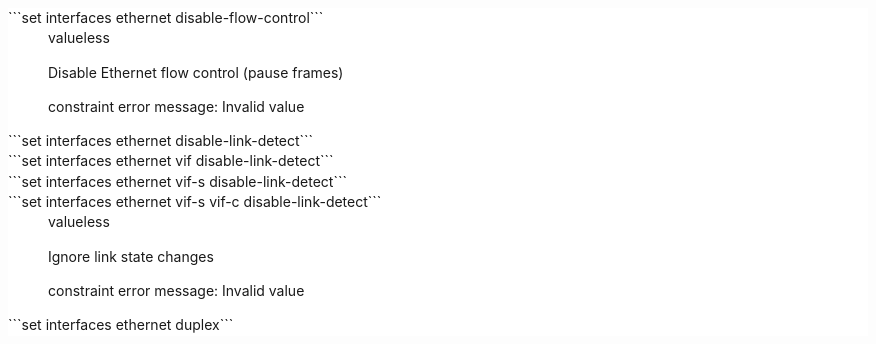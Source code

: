 </dd>
</dl>

<dl>
<dt>
  <div class="command-block">```set interfaces ethernet <tag> disable-flow-control```</div>
</dt>


<dd>
<div class="command-meta">
  <span class="meta-item valueless">valueless</span>
</div>

Disable Ethernet flow control (pause frames)

constraint error message: Invalid value



</dd>
</dl>

<dl>
<dt>
  <div class="command-block">```set interfaces ethernet <tag> disable-link-detect```</div>
</dt>

<dt>
  <div class="command-block">```set interfaces ethernet <tag> vif <tag> disable-link-detect```</div>
</dt>

<dt>
  <div class="command-block">```set interfaces ethernet <tag> vif-s <tag> disable-link-detect```</div>
</dt>

<dt>
  <div class="command-block">```set interfaces ethernet <tag> vif-s <tag> vif-c <tag> disable-link-detect```</div>
</dt>


<dd>
<div class="command-meta">
  <span class="meta-item valueless">valueless</span>
</div>

Ignore link state changes

constraint error message: Invalid value



</dd>
</dl>

<dl>
<dt>
  <div class="command-block">```set interfaces ethernet <tag> duplex```</div>
</dt>
